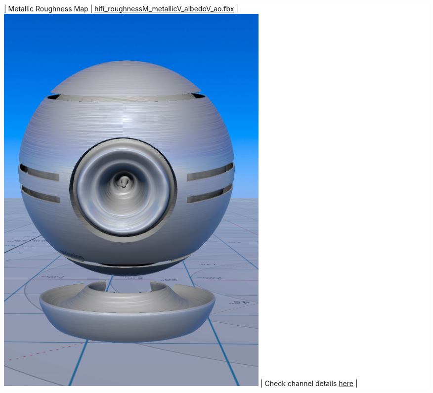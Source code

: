| Metallic Roughness Map          | [hifi_roughnessM_metallicV_albedoV_ao.fbx](https://github.com/highfidelity/hifi_tests/blob/master/assets/models/material_matrix_models/fbx/blender/hifi_roughnessM_metallicV_albedoV_ao.fbx?raw=true) | ![](22-roghm-metv-albv.PNG)    | Check channel details [here](#t22) |